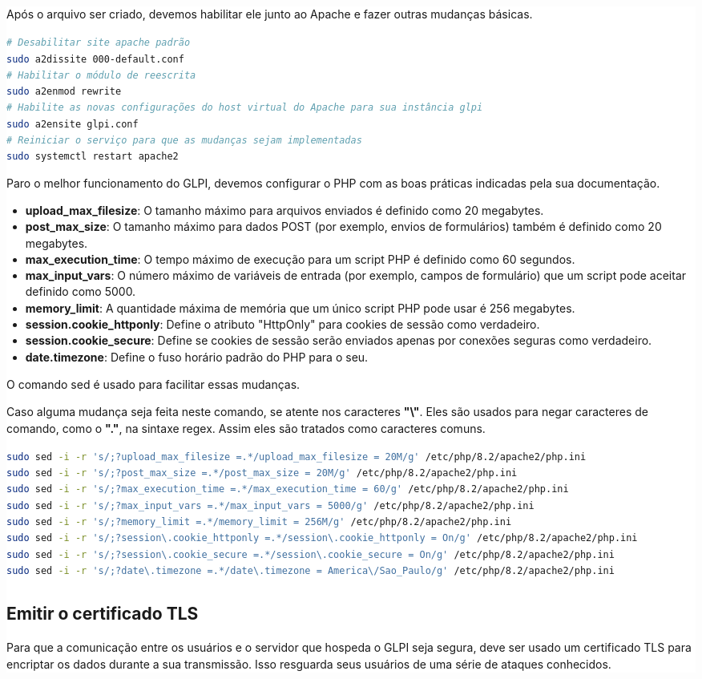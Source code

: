 Após o arquivo ser criado, devemos habilitar ele junto ao Apache e fazer outras mudanças básicas.

```bash
# Desabilitar site apache padrão
sudo a2dissite 000-default.conf
# Habilitar o módulo de reescrita
sudo a2enmod rewrite
# Habilite as novas configurações do host virtual do Apache para sua instância glpi
sudo a2ensite glpi.conf
# Reiniciar o serviço para que as mudanças sejam implementadas
sudo systemctl restart apache2
```

Paro o melhor funcionamento do GLPI, devemos configurar o PHP com as boas práticas indicadas pela sua documentação.

- **upload_max_filesize**: O tamanho máximo para arquivos enviados é definido como 20 megabytes.
- **post_max_size**: O tamanho máximo para dados POST (por exemplo, envios de formulários) também é definido como 20 megabytes.
- **max_execution_time**: O tempo máximo de execução para um script PHP é definido como 60 segundos.
- **max_input_vars**: O número máximo de variáveis ​​de entrada (por exemplo, campos de formulário) que um script pode aceitar definido como 5000.
- **memory_limit**: A quantidade máxima de memória que um único script PHP pode usar é 256 megabytes.
- **session.cookie_httponly**: Define o atributo "HttpOnly" para cookies de sessão como verdadeiro.
- **session.cookie_secure**: Define se cookies de sessão serão enviados apenas por conexões seguras como verdadeiro.
- **date.timezone**: Define o fuso horário padrão do PHP para o seu.

O comando sed é usado para facilitar essas mudanças.

Caso alguma mudança seja feita neste comando, se atente nos caracteres **"\\"**. Eles são usados para negar caracteres de comando, como o **"."**, na sintaxe regex. Assim eles são tratados como caracteres comuns.

```bash
sudo sed -i -r 's/;?upload_max_filesize =.*/upload_max_filesize = 20M/g' /etc/php/8.2/apache2/php.ini
sudo sed -i -r 's/;?post_max_size =.*/post_max_size = 20M/g' /etc/php/8.2/apache2/php.ini
sudo sed -i -r 's/;?max_execution_time =.*/max_execution_time = 60/g' /etc/php/8.2/apache2/php.ini
sudo sed -i -r 's/;?max_input_vars =.*/max_input_vars = 5000/g' /etc/php/8.2/apache2/php.ini
sudo sed -i -r 's/;?memory_limit =.*/memory_limit = 256M/g' /etc/php/8.2/apache2/php.ini
sudo sed -i -r 's/;?session\.cookie_httponly =.*/session\.cookie_httponly = On/g' /etc/php/8.2/apache2/php.ini
sudo sed -i -r 's/;?session\.cookie_secure =.*/session\.cookie_secure = On/g' /etc/php/8.2/apache2/php.ini
sudo sed -i -r 's/;?date\.timezone =.*/date\.timezone = America\/Sao_Paulo/g' /etc/php/8.2/apache2/php.ini
```

## Emitir o certificado TLS

Para que a comunicação entre os usuários e o servidor que hospeda o GLPI seja segura, deve ser usado um certificado TLS para encriptar os dados durante a sua transmissão. Isso resguarda seus usuários de uma série de ataques conhecidos.
